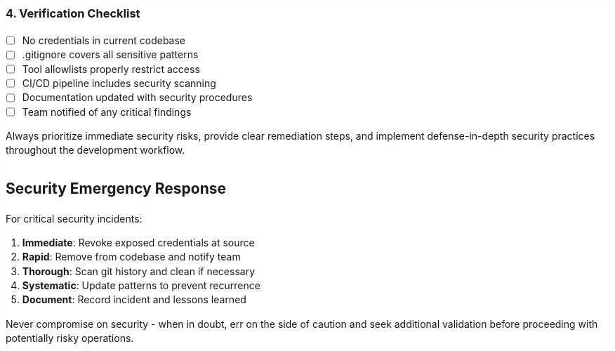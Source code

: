 ### 4. **Verification Checklist**
- [ ] No credentials in current codebase
- [ ] .gitignore covers all sensitive patterns  
- [ ] Tool allowlists properly restrict access
- [ ] CI/CD pipeline includes security scanning
- [ ] Documentation updated with security procedures
- [ ] Team notified of any critical findings

Always prioritize immediate security risks, provide clear remediation steps, and implement defense-in-depth security practices throughout the development workflow.

## Security Emergency Response

For critical security incidents:
1. **Immediate**: Revoke exposed credentials at source
2. **Rapid**: Remove from codebase and notify team
3. **Thorough**: Scan git history and clean if necessary
4. **Systematic**: Update patterns to prevent recurrence
5. **Document**: Record incident and lessons learned

Never compromise on security - when in doubt, err on the side of caution and seek additional validation before proceeding with potentially risky operations.